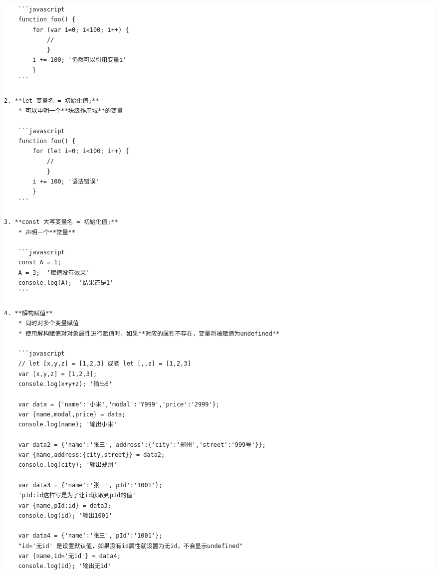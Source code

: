         ```javascript
        function foo() {
            for (var i=0; i<100; i++) {
                //
                }
            i += 100; '仍然可以引用变量i'
            }
        ```

    2. **let 变量名 = 初始化值;**
        * 可以申明一个**块级作用域**的变量
    
        ```javascript
        function foo() {
            for (let i=0; i<100; i++) {
                //
                }
            i += 100; '语法错误'
            }
        ```

    3. **const 大写变量名 = 初始化值;**
        * 声明一个**常量**

        ```javascript
        const A = 1;
        A = 3;  '赋值没有效果'
        console.log(A);  '结果还是1'
        ```

    4. **解构赋值**
        * 同时对多个变量赋值
        * 使用解构赋值对对象属性进行赋值时，如果**对应的属性不存在，变量将被赋值为undefined**

        ```javascript
        // let [x,y,z] = [1,2,3] 或者 let [,,z] = [1,2,3]
        var [x,y,z] = [1,2,3];
        console.log(x+y+z); '输出6'

        var data = {'name':'小米','modal':'Y999','price':'2999'};
        var {name,modal,price} = data;
        console.log(name); '输出小米'

        var data2 = {'name':'张三','address':{'city':'郑州','street':'999号'}};
        var {name,address:{city,street}} = data2;
        console.log(city); '输出郑州'

        var data3 = {'name':'张三','pId':'1001'};
        'pId:id这样写是为了让id获取到pId的值'
        var {name,pId:id} = data3;
        console.log(id); '输出1001'

        var data4 = {'name':'张三','pId':'1001'};
        "id='无id' 是设置默认值，如果没有id属性就设置为无id，不会显示undefined"
        var {name,id='无id'} = data4;
        console.log(id); '输出无id'
